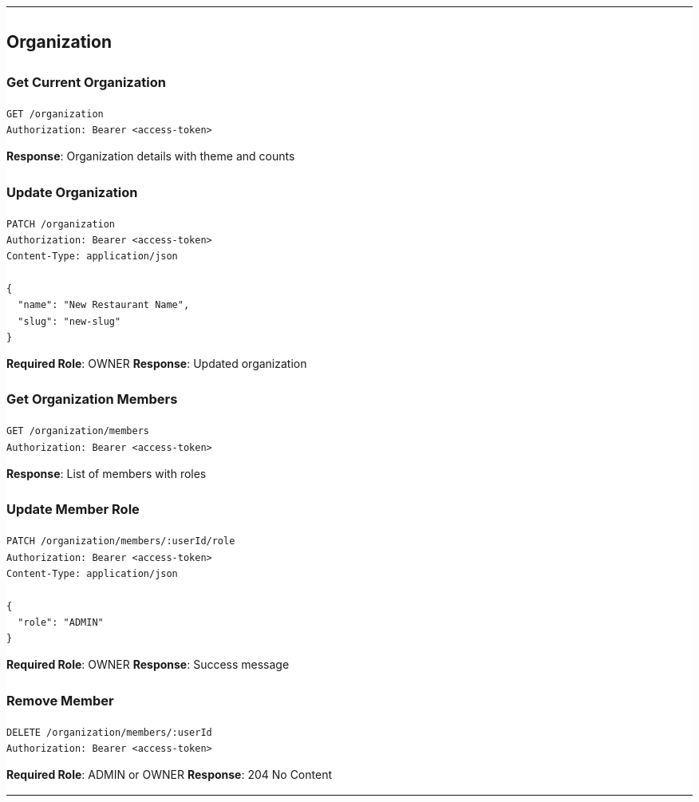 
---

## Organization

### Get Current Organization
```http
GET /organization
Authorization: Bearer <access-token>
```
**Response**: Organization details with theme and counts

### Update Organization
```http
PATCH /organization
Authorization: Bearer <access-token>
Content-Type: application/json

{
  "name": "New Restaurant Name",
  "slug": "new-slug"
}
```
**Required Role**: OWNER
**Response**: Updated organization

### Get Organization Members
```http
GET /organization/members
Authorization: Bearer <access-token>
```
**Response**: List of members with roles

### Update Member Role
```http
PATCH /organization/members/:userId/role
Authorization: Bearer <access-token>
Content-Type: application/json

{
  "role": "ADMIN"
}
```
**Required Role**: OWNER
**Response**: Success message

### Remove Member
```http
DELETE /organization/members/:userId
Authorization: Bearer <access-token>
```
**Required Role**: ADMIN or OWNER
**Response**: 204 No Content

---